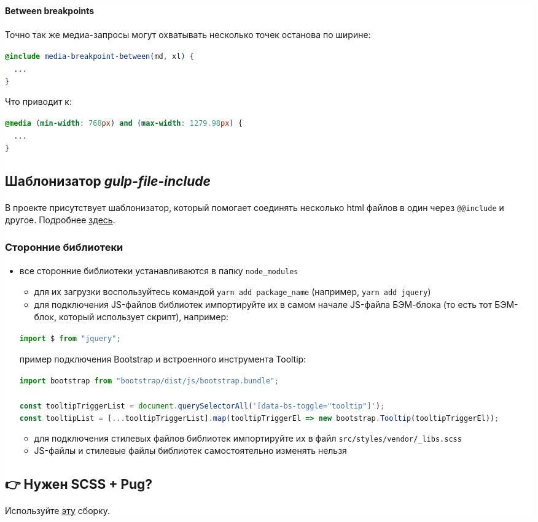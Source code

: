 <a id="betweenBreakpoints" name="betweenBreakpoints"></a>

#### Between breakpoints

Точно так же медиа-запросы могут охватывать несколько точек останова по ширине:

```scss
@include media-breakpoint-between(md, xl) {
  ...
}
```

Что приводит к:

```scss
@media (min-width: 768px) and (max-width: 1279.98px) {
  ...
}
```

<a id="templateEngine" name="templateEngine"></a>

## Шаблонизатор _gulp-file-include_

В проекте присутствует шаблонизатор, который помогает соединять несколько html файлов в один
через `@@include` и другое.
Подробнее [здесь](https://github.com/haoxins/gulp-file-include/blob/main/Readme.md).

<a id="libraries" name="libraries"></a>
### Сторонние библиотеки
* все сторонние библиотеки устанавливаются в папку ```node_modules```
    * для их загрузки воспользуйтеcь командой ```yarn add package_name``` (например, ```yarn add jquery```)
    * для подключения JS-файлов библиотек импортируйте их в самом начале JS-файла БЭМ-блока (то есть тот БЭМ-блок, который использует скрипт), например:
    ```javascript
    import $ from "jquery";
    ```
    пример подключения Bootstrap и встроенного инструмента Tooltip:
    ```javascript
    import bootstrap from "bootstrap/dist/js/bootstrap.bundle";
    
    const tooltipTriggerList = document.querySelectorAll('[data-bs-toggle="tooltip"]');
    const tooltipList = [...tooltipTriggerList].map(tooltipTriggerEl => new bootstrap.Tooltip(tooltipTriggerEl));
    ```
    
    * для подключения стилевых файлов библиотек импортируйте их в файл ```src/styles/vendor/_libs.scss```
    * JS-файлы и стилевые файлы библиотек самостоятельно изменять нельзя

## :point_right: Нужен SCSS + Pug?
Используйте [эту](https://github.com/andrewalexeich/gulp-pug-starter/) сборку.
